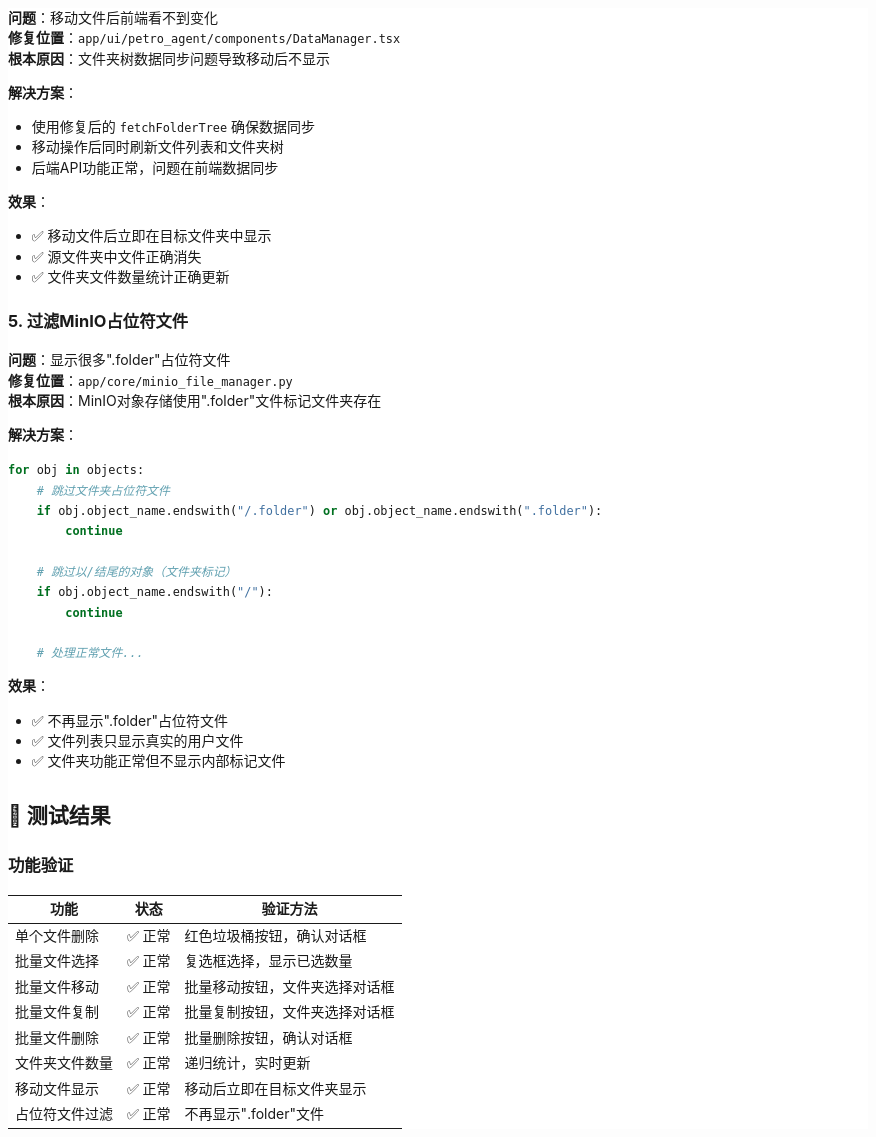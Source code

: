 **问题**：移动文件后前端看不到变化  
**修复位置**：`app/ui/petro_agent/components/DataManager.tsx`  
**根本原因**：文件夹树数据同步问题导致移动后不显示  

**解决方案**：
- 使用修复后的 `fetchFolderTree` 确保数据同步
- 移动操作后同时刷新文件列表和文件夹树
- 后端API功能正常，问题在前端数据同步

**效果**：
- ✅ 移动文件后立即在目标文件夹中显示
- ✅ 源文件夹中文件正确消失
- ✅ 文件夹文件数量统计正确更新

### 5. 过滤MinIO占位符文件

**问题**：显示很多".folder"占位符文件  
**修复位置**：`app/core/minio_file_manager.py`  
**根本原因**：MinIO对象存储使用".folder"文件标记文件夹存在  

**解决方案**：

```python
for obj in objects:
    # 跳过文件夹占位符文件
    if obj.object_name.endswith("/.folder") or obj.object_name.endswith(".folder"):
        continue
        
    # 跳过以/结尾的对象（文件夹标记）
    if obj.object_name.endswith("/"):
        continue
    
    # 处理正常文件...
```

**效果**：
- ✅ 不再显示".folder"占位符文件
- ✅ 文件列表只显示真实的用户文件
- ✅ 文件夹功能正常但不显示内部标记文件

## 🚀 测试结果

### 功能验证

| 功能 | 状态 | 验证方法 |
|------|------|----------|
| 单个文件删除 | ✅ 正常 | 红色垃圾桶按钮，确认对话框 |
| 批量文件选择 | ✅ 正常 | 复选框选择，显示已选数量 |
| 批量文件移动 | ✅ 正常 | 批量移动按钮，文件夹选择对话框 |
| 批量文件复制 | ✅ 正常 | 批量复制按钮，文件夹选择对话框 |
| 批量文件删除 | ✅ 正常 | 批量删除按钮，确认对话框 |
| 文件夹文件数量 | ✅ 正常 | 递归统计，实时更新 |
| 移动文件显示 | ✅ 正常 | 移动后立即在目标文件夹显示 |
| 占位符文件过滤 | ✅ 正常 | 不再显示".folder"文件 |

